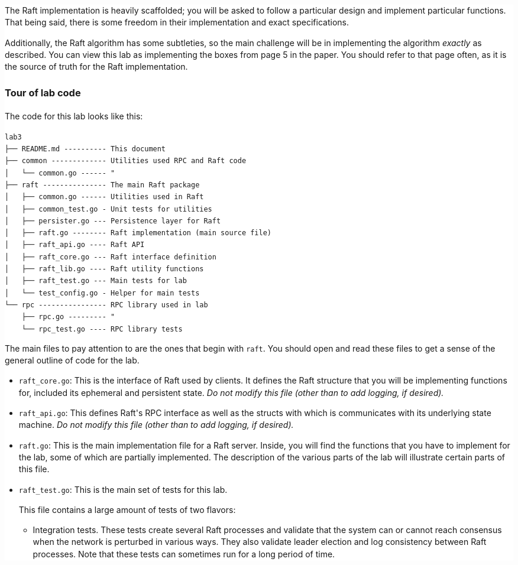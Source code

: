 The Raft implementation is heavily scaffolded; you will be asked to follow a
particular design and implement particular functions. That being said, there is
some freedom in their implementation and exact specifications.

Additionally, the Raft algorithm has some subtleties, so the main challenge will
be in implementing the algorithm _exactly_ as described. You can view this lab
as implementing the boxes from page 5 in the paper. You should refer to that
page often, as it is the source of truth for the Raft implementation.

### Tour of lab code

The code for this lab looks like this:

```
lab3
├── README.md ---------- This document
├── common ------------- Utilities used RPC and Raft code
│   └── common.go ------ "
├── raft --------------- The main Raft package
│   ├── common.go ------ Utilities used in Raft
│   ├── common_test.go - Unit tests for utilities
│   ├── persister.go --- Persistence layer for Raft
│   ├── raft.go -------- Raft implementation (main source file)
│   ├── raft_api.go ---- Raft API
│   ├── raft_core.go --- Raft interface definition
│   ├── raft_lib.go ---- Raft utility functions
│   ├── raft_test.go --- Main tests for lab
│   └── test_config.go - Helper for main tests
└── rpc ---------------- RPC library used in lab
    ├── rpc.go --------- "
    └── rpc_test.go ---- RPC library tests
```

The main files to pay attention to are the ones that begin with `raft`. You
should open and read these files to get a sense of the general outline of code
for the lab.

* `raft_core.go`: This is the interface of Raft used by clients. It defines the
  Raft structure that you will be implementing functions for, included its
  ephemeral and persistent state. _Do not modify this file (other than to add
  logging, if desired)._

* `raft_api.go`: This defines Raft's RPC interface as well as the structs with
  which is communicates with its underlying state machine. _Do not modify this
  file (other than to add logging, if desired)._

* `raft.go`: This is the main implementation file for a Raft server. Inside, you
  will find the functions that you have to implement for the lab, some of which
  are partially implemented. The description of the various parts of the lab
  will illustrate certain parts of this file.

* `raft_test.go`: This is the main set of tests for this lab. 

   This file contains a large amount of tests of two flavors:

   * Integration tests. These tests create several Raft processes and validate
   	 that the system can or cannot reach consensus when the network is perturbed
   	 in various ways. They also validate leader election and log consistency
   	 between Raft processes. Note that these tests can sometimes run for a long
   	 period of time.
